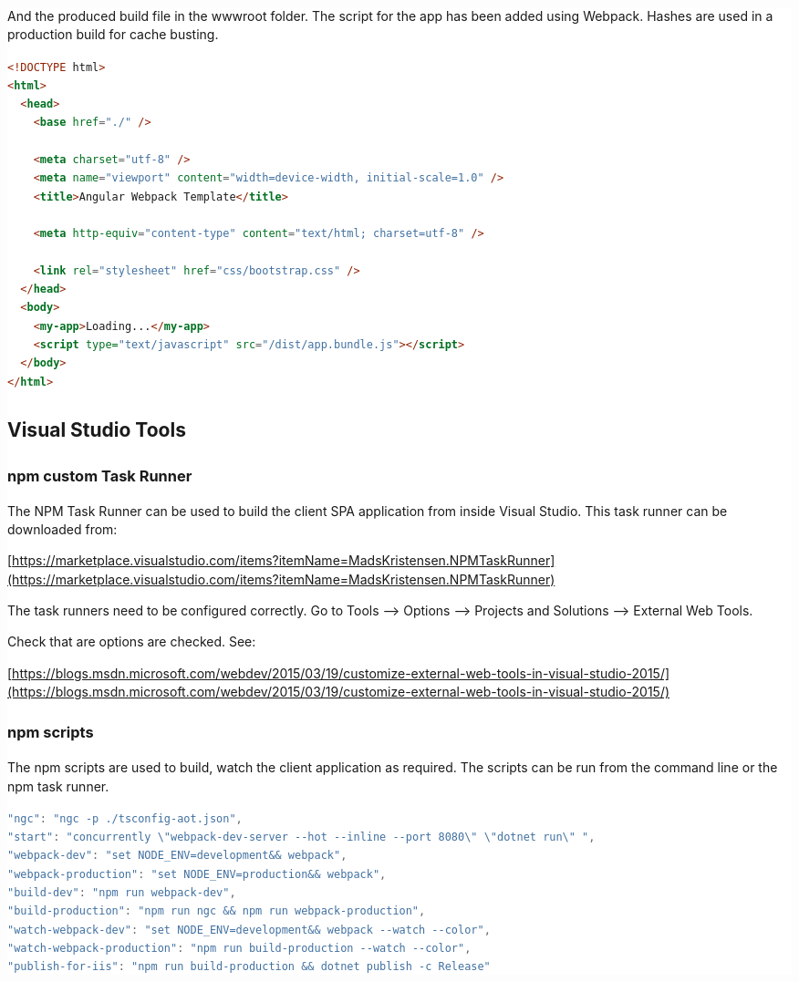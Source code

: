 And the produced build file in the wwwroot folder. The script for the app has been added using Webpack. Hashes are used in a production build for cache busting.

```html
<!DOCTYPE html>
<html>
  <head>
    <base href="./" />

    <meta charset="utf-8" />
    <meta name="viewport" content="width=device-width, initial-scale=1.0" />
    <title>Angular Webpack Template</title>

    <meta http-equiv="content-type" content="text/html; charset=utf-8" />

    <link rel="stylesheet" href="css/bootstrap.css" />
  </head>
  <body>
    <my-app>Loading...</my-app>
    <script type="text/javascript" src="/dist/app.bundle.js"></script>
  </body>
</html>
```

## Visual Studio Tools

### npm custom Task Runner

The NPM Task Runner can be used to build the client SPA application from inside Visual Studio. This task runner can be downloaded from:

[https://marketplace.visualstudio.com/items?itemName=MadsKristensen.NPMTaskRunner](https://marketplace.visualstudio.com/items?itemName=MadsKristensen.NPMTaskRunner)

The task runners need to be configured correctly.
Go to Tools –> Options –> Projects and Solutions –> External Web Tools.

Check that are options are checked. See:

[https://blogs.msdn.microsoft.com/webdev/2015/03/19/customize-external-web-tools-in-visual-studio-2015/](https://blogs.msdn.microsoft.com/webdev/2015/03/19/customize-external-web-tools-in-visual-studio-2015/)

### npm scripts

The npm scripts are used to build, watch the client application as required. The scripts can be run from the command line or the npm task runner.

```javascript
"ngc": "ngc -p ./tsconfig-aot.json",
"start": "concurrently \"webpack-dev-server --hot --inline --port 8080\" \"dotnet run\" ",
"webpack-dev": "set NODE_ENV=development&& webpack",
"webpack-production": "set NODE_ENV=production&& webpack",
"build-dev": "npm run webpack-dev",
"build-production": "npm run ngc && npm run webpack-production",
"watch-webpack-dev": "set NODE_ENV=development&& webpack --watch --color",
"watch-webpack-production": "npm run build-production --watch --color",
"publish-for-iis": "npm run build-production && dotnet publish -c Release"
```
